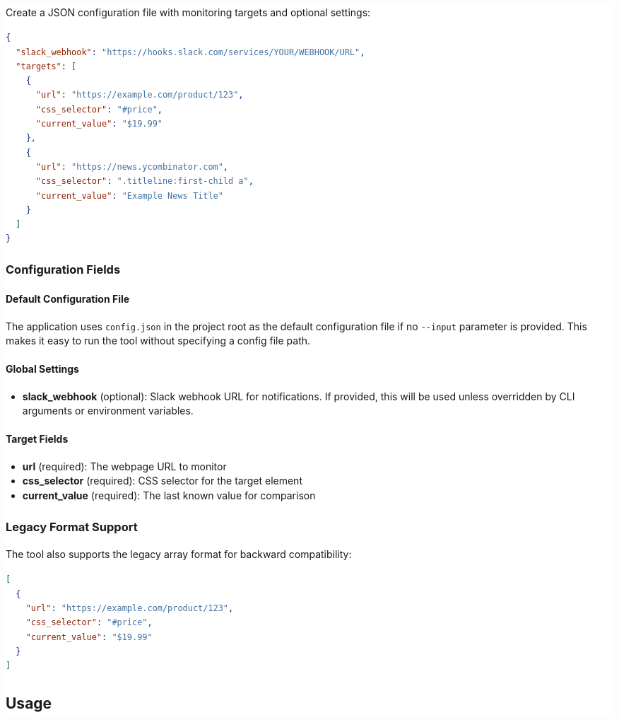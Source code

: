 Create a JSON configuration file with monitoring targets and optional settings:

```json
{
  "slack_webhook": "https://hooks.slack.com/services/YOUR/WEBHOOK/URL",
  "targets": [
    {
      "url": "https://example.com/product/123",
      "css_selector": "#price",
      "current_value": "$19.99"
    },
    {
      "url": "https://news.ycombinator.com",
      "css_selector": ".titleline:first-child a",
      "current_value": "Example News Title"
    }
  ]
}
```

### Configuration Fields

#### Default Configuration File

The application uses `config.json` in the project root as the default configuration file if no `--input` parameter is provided. This makes it easy to run the tool without specifying a config file path.

#### Global Settings

- **slack_webhook** (optional): Slack webhook URL for notifications. If provided, this will be used unless overridden by CLI arguments or environment variables.

#### Target Fields

- **url** (required): The webpage URL to monitor
- **css_selector** (required): CSS selector for the target element
- **current_value** (required): The last known value for comparison

### Legacy Format Support

The tool also supports the legacy array format for backward compatibility:

```json
[
  {
    "url": "https://example.com/product/123",
    "css_selector": "#price",
    "current_value": "$19.99"
  }
]
```

## Usage
